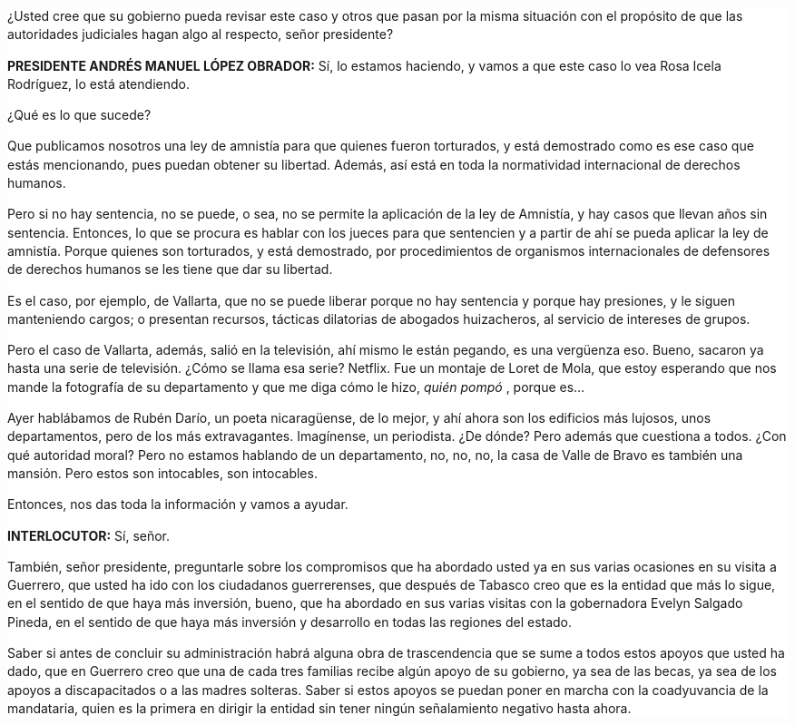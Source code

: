 ¿Usted cree que su gobierno pueda revisar este caso y otros que pasan por la
misma situación con el propósito de que las autoridades judiciales hagan algo
al respecto, señor presidente?

**PRESIDENTE ANDRÉS MANUEL LÓPEZ OBRADOR:** Sí, lo estamos haciendo, y vamos a
que este caso lo vea Rosa Icela Rodríguez, lo está atendiendo.

¿Qué es lo que sucede?

Que publicamos nosotros una ley de amnistía para que quienes fueron
torturados, y está demostrado como es ese caso que estás mencionando, pues
puedan obtener su libertad. Además, así está en toda la normatividad
internacional de derechos humanos.

Pero si no hay sentencia, no se puede, o sea, no se permite la aplicación de
la ley de Amnistía, y hay casos que llevan años sin sentencia. Entonces, lo
que se procura es hablar con los jueces para que sentencien y a partir de ahí
se pueda aplicar la ley de amnistía. Porque quienes son torturados, y está
demostrado, por procedimientos de organismos internacionales de defensores de
derechos humanos se les tiene que dar su libertad.

Es el caso, por ejemplo, de Vallarta, que no se puede liberar porque no hay
sentencia y porque hay presiones, y le siguen manteniendo cargos; o presentan
recursos, tácticas dilatorias de abogados huizacheros, al servicio de
intereses de grupos.

Pero el caso de Vallarta, además, salió en la televisión, ahí mismo le están
pegando, es una vergüenza eso. Bueno, sacaron ya hasta una serie de
televisión. ¿Cómo se llama esa serie? Netflix. Fue un montaje de Loret de
Mola, que estoy esperando que nos mande la fotografía de su departamento y que
me diga cómo le hizo, _quién pompó_ , porque es…

Ayer hablábamos de Rubén Darío, un poeta nicaragüense, de lo mejor, y ahí
ahora son los edificios más lujosos, unos departamentos, pero de los más
extravagantes. Imagínense, un periodista. ¿De dónde? Pero además que cuestiona
a todos. ¿Con qué autoridad moral? Pero no estamos hablando de un
departamento, no, no, no, la casa de Valle de Bravo es también una mansión.
Pero estos son intocables, son intocables.

Entonces, nos das toda la información y vamos a ayudar.

**INTERLOCUTOR:** Sí, señor.

También, señor presidente, preguntarle sobre los compromisos que ha abordado
usted ya en sus varias ocasiones en su visita a Guerrero, que usted ha ido con
los ciudadanos guerrerenses, que después de Tabasco creo que es la entidad que
más lo sigue, en el sentido de que haya más inversión, bueno, que ha abordado
en sus varias visitas con la gobernadora Evelyn Salgado Pineda, en el sentido
de que haya más inversión y desarrollo en todas las regiones del estado.

Saber si antes de concluir su administración habrá alguna obra de
trascendencia que se sume a todos estos apoyos que usted ha dado, que en
Guerrero creo que una de cada tres familias recibe algún apoyo de su gobierno,
ya sea de las becas, ya sea de los apoyos a discapacitados o a las madres
solteras. Saber si estos apoyos se puedan poner en marcha con la coadyuvancia
de la mandataria, quien es la primera en dirigir la entidad sin tener ningún
señalamiento negativo hasta ahora.
